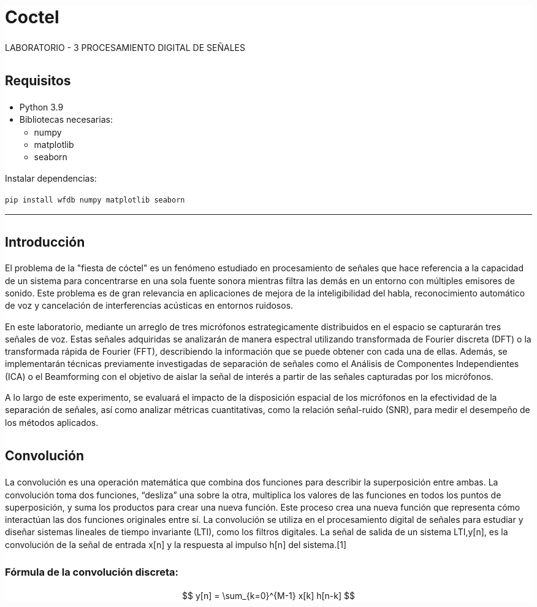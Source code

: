 # Coctel
 LABORATORIO - 3 PROCESAMIENTO DIGITAL DE SEÑALES


## Requisitos
- Python 3.9
- Bibliotecas necesarias:
  - numpy
  - matplotlib
  - seaborn

Instalar dependencias:
```python
pip install wfdb numpy matplotlib seaborn
```
----
## Introducción
El problema de la "fiesta de cóctel" es un fenómeno estudiado en procesamiento de señales que hace referencia a la capacidad de un sistema para concentrarse en una sola fuente sonora mientras filtra las demás en un entorno con múltiples emisores de sonido. Este problema es de gran relevancia en aplicaciones de mejora de la inteligibilidad del habla, reconocimiento automático de voz y cancelación de interferencias acústicas en entornos ruidosos.

En este laboratorio, mediante un arreglo de  tres micrófonos estrategicamente distribuidos en el espacio se capturarán tres señales de voz. Estas señales adquiridas se analizarán de manera espectral utilizando transformada de Fourier discreta (DFT) o la transformada rápida de Fourier (FFT), describiendo la información que se puede obtener con cada una de ellas. Además, se implementarán técnicas previamente investigadas de separación de señales como el Análisis de Componentes Independientes (ICA) o el Beamforming con el objetivo de aislar la señal de interés a partir de las señales capturadas por los micrófonos. 

A lo largo de este experimento,  se evaluará el impacto de la disposición espacial de los micrófonos en la efectividad de la separación de señales, así como analizar métricas cuantitativas, como la relación señal-ruido (SNR), para medir el desempeño de los métodos aplicados.

## Convolución
La convolución es una operación matemática que combina dos funciones para describir la superposición entre ambas. La convolución toma dos funciones, “desliza” una sobre la otra, multiplica los valores de las funciones en todos los puntos de superposición, y suma los productos para crear una nueva función. Este proceso crea una nueva función que representa cómo interactúan las dos funciones originales entre sí.
La convolución se utiliza en el procesamiento digital de señales para estudiar y diseñar sistemas lineales de tiempo invariante (LTI), como los filtros digitales.
La señal de salida de un sistema LTI,y[n], es la convolución de la señal de entrada x[n] y la respuesta al impulso h[n] del sistema.[1]
### Fórmula de la convolución discreta:

$$
y[n] = \sum_{k=0}^{M-1} x[k] h[n-k]
$$
